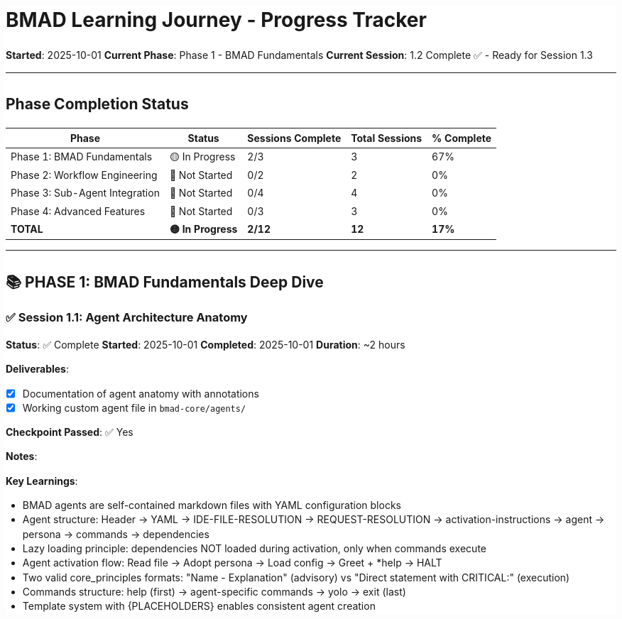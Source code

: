 # BMAD Learning Journey - Progress Tracker

**Started**: 2025-10-01
**Current Phase**: Phase 1 - BMAD Fundamentals
**Current Session**: 1.2 Complete ✅ - Ready for Session 1.3

---

## Phase Completion Status

| Phase                          | Status             | Sessions Complete | Total Sessions | % Complete |
| ------------------------------ | ------------------ | ----------------- | -------------- | ---------- |
| Phase 1: BMAD Fundamentals     | 🟡 In Progress     | 2/3               | 3              | 67%        |
| Phase 2: Workflow Engineering  | 🔲 Not Started     | 0/2               | 2              | 0%         |
| Phase 3: Sub-Agent Integration | 🔲 Not Started     | 0/4               | 4              | 0%         |
| Phase 4: Advanced Features     | 🔲 Not Started     | 0/3               | 3              | 0%         |
| **TOTAL**                      | **🟡 In Progress** | **2/12**          | **12**         | **17%**    |

---

## 📚 PHASE 1: BMAD Fundamentals Deep Dive

### ✅ Session 1.1: Agent Architecture Anatomy

**Status**: ✅ Complete
**Started**: 2025-10-01
**Completed**: 2025-10-01
**Duration**: ~2 hours

**Deliverables**:

- [x] Documentation of agent anatomy with annotations
- [x] Working custom agent file in `bmad-core/agents/`

**Checkpoint Passed**: ✅ Yes

**Notes**:

**Key Learnings**:

- BMAD agents are self-contained markdown files with YAML configuration blocks
- Agent structure: Header → YAML → IDE-FILE-RESOLUTION → REQUEST-RESOLUTION → activation-instructions → agent → persona → commands → dependencies
- Lazy loading principle: dependencies NOT loaded during activation, only when commands execute
- Agent activation flow: Read file → Adopt persona → Load config → Greet + \*help → HALT
- Two valid core_principles formats: "Name - Explanation" (advisory) vs "Direct statement with CRITICAL:" (execution)
- Commands structure: help (first) → agent-specific commands → yolo → exit (last)
- Template system with {PLACEHOLDERS} enables consistent agent creation

